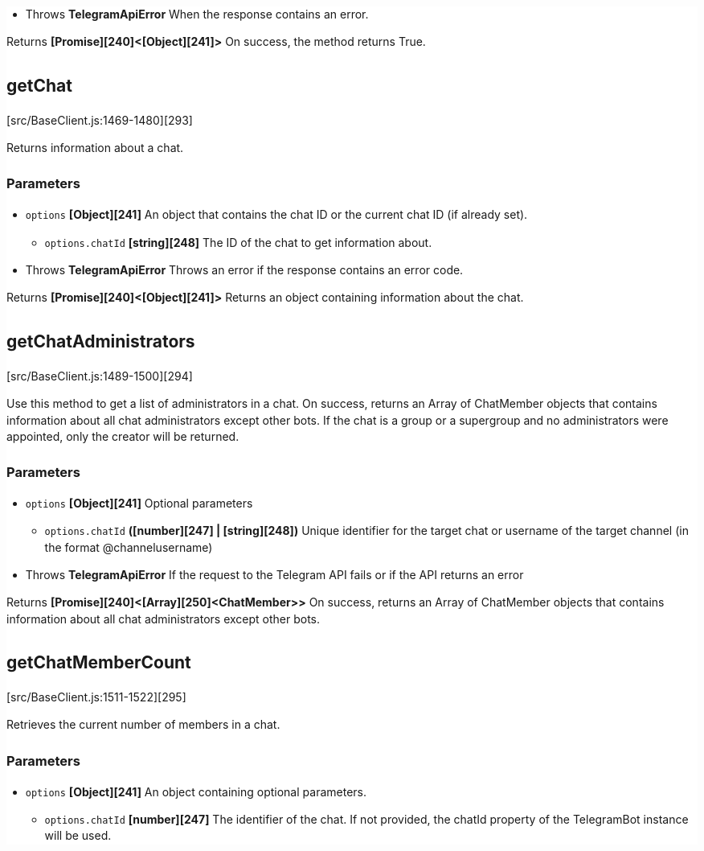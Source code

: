 *   Throws **TelegramApiError** When the response contains an error.

Returns **[Promise][240]<[Object][241]>** On success, the method returns True.

## getChat

[src/BaseClient.js:1469-1480][293]

Returns information about a chat.

### Parameters

*   `options` **[Object][241]** An object that contains the chat ID or the current chat ID (if already set).

    *   `options.chatId` **[string][248]** The ID of the chat to get information about.



*   Throws **TelegramApiError** Throws an error if the response contains an error code.

Returns **[Promise][240]<[Object][241]>** Returns an object containing information about the chat.

## getChatAdministrators

[src/BaseClient.js:1489-1500][294]

Use this method to get a list of administrators in a chat. On success, returns an Array of ChatMember objects that contains information about all chat administrators except other bots. If the chat is a group or a supergroup and no administrators were appointed, only the creator will be returned.

### Parameters

*   `options` **[Object][241]** Optional parameters

    *   `options.chatId` **([number][247] | [string][248])** Unique identifier for the target chat or username of the target channel (in the format @channelusername)



*   Throws **TelegramApiError** If the request to the Telegram API fails or if the API returns an error

Returns **[Promise][240]<[Array][250]\<ChatMember>>** On success, returns an Array of ChatMember objects that contains information about all chat administrators except other bots.

## getChatMemberCount

[src/BaseClient.js:1511-1522][295]

Retrieves the current number of members in a chat.

### Parameters

*   `options` **[Object][241]** An object containing optional parameters.

    *   `options.chatId` **[number][247]** The identifier of the chat. If not provided, the chatId property of the TelegramBot instance will be used.
